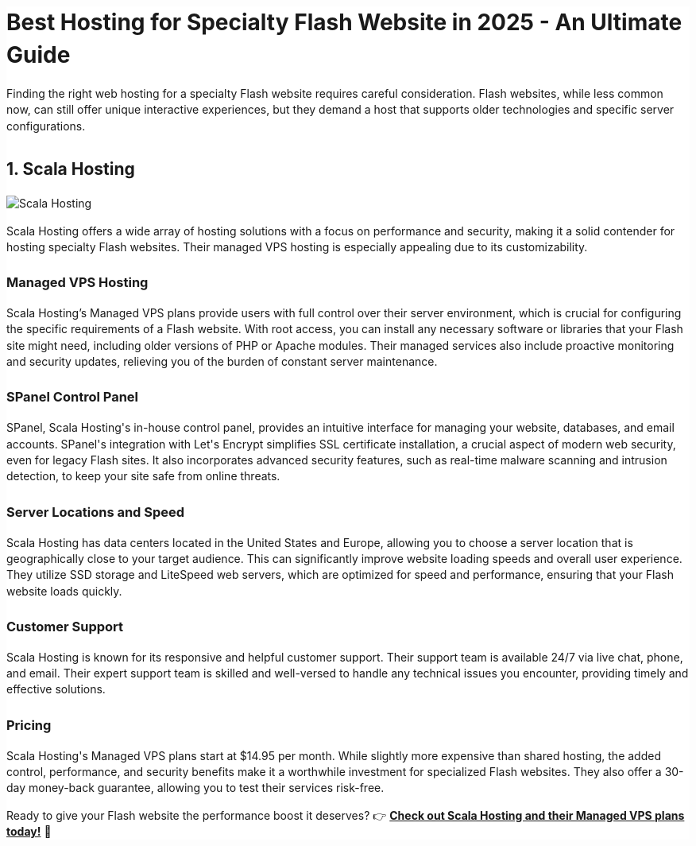 # Best Hosting for Specialty Flash Website in 2025 - An Ultimate Guide

Finding the right web hosting for a specialty Flash website requires careful consideration. Flash websites, while less common now, can still offer unique interactive experiences, but they demand a host that supports older technologies and specific server configurations.

## 1. Scala Hosting

![Scala Hosting](https://i.imgur.com/uJ5JIK3.png "Scala Web Hosting")

Scala Hosting offers a wide array of hosting solutions with a focus on performance and security, making it a solid contender for hosting specialty Flash websites. Their managed VPS hosting is especially appealing due to its customizability.

### Managed VPS Hosting
Scala Hosting’s Managed VPS plans provide users with full control over their server environment, which is crucial for configuring the specific requirements of a Flash website. With root access, you can install any necessary software or libraries that your Flash site might need, including older versions of PHP or Apache modules. Their managed services also include proactive monitoring and security updates, relieving you of the burden of constant server maintenance.

### SPanel Control Panel
SPanel, Scala Hosting's in-house control panel, provides an intuitive interface for managing your website, databases, and email accounts. SPanel's integration with Let's Encrypt simplifies SSL certificate installation, a crucial aspect of modern web security, even for legacy Flash sites. It also incorporates advanced security features, such as real-time malware scanning and intrusion detection, to keep your site safe from online threats.

### Server Locations and Speed
Scala Hosting has data centers located in the United States and Europe, allowing you to choose a server location that is geographically close to your target audience. This can significantly improve website loading speeds and overall user experience. They utilize SSD storage and LiteSpeed web servers, which are optimized for speed and performance, ensuring that your Flash website loads quickly.

### Customer Support
Scala Hosting is known for its responsive and helpful customer support. Their support team is available 24/7 via live chat, phone, and email. Their expert support team is skilled and well-versed to handle any technical issues you encounter, providing timely and effective solutions.

### Pricing
Scala Hosting's Managed VPS plans start at $14.95 per month. While slightly more expensive than shared hosting, the added control, performance, and security benefits make it a worthwhile investment for specialized Flash websites. They also offer a 30-day money-back guarantee, allowing you to test their services risk-free.

Ready to give your Flash website the performance boost it deserves? 👉 [**Check out Scala Hosting and their Managed VPS plans today!**](https://snipitx.com/scala-jy) 🚀
